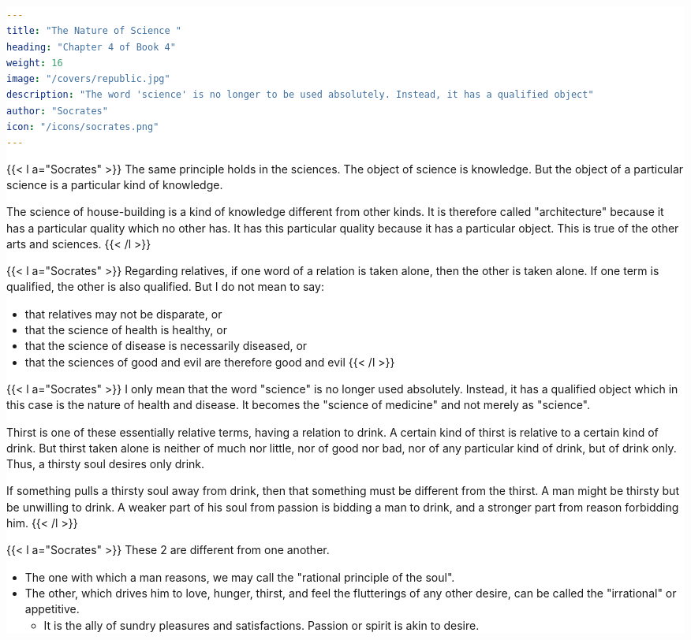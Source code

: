 ```yaml
---
title: "The Nature of Science "
heading: "Chapter 4 of Book 4"
weight: 16
image: "/covers/republic.jpg"
description: "The word 'science' is no longer to be used absolutely. Instead, it has a qualified object"
author: "Socrates"
icon: "/icons/socrates.png"
---
```



{{< l a="Socrates" >}}
The same principle holds in the sciences. The object of science is knowledge. But the object of a particular science is a particular kind of knowledge. 

The science of house-building is a kind of knowledge different from other kinds. It is therefore called "architecture" because it has a particular quality which no other has. It has this particular quality because it has a particular object. This is true of the other arts and sciences.
{{< /l >}}


{{< l a="Socrates" >}}
Regarding relatives, if one word of a relation is taken alone, then the other is taken alone. If one term is qualified, the other is also qualified. But I do not mean to say:
- that relatives may not be disparate, or
- that the science of health is healthy, or
- that the science of disease is necessarily diseased, or
- that the sciences of good and evil are therefore good and evil
{{< /l >}}


{{< l a="Socrates" >}}
I only mean that the word "science" is no longer used absolutely. Instead, it has a qualified object which in this case is the nature of health and disease. It becomes the "science of medicine" and not merely as "science".

Thirst is one of these essentially relative terms, having a relation to drink. A certain kind of thirst is relative to a certain kind of drink.
But thirst taken alone is neither of much nor little, nor of good nor bad, nor of any particular kind of drink, but of drink only. Thus, a thirsty soul desires only drink.

If something pulls a thirsty soul away from drink, then that something must be different from the thirst. A man might be thirsty but be unwilling to drink. A weaker part of his soul from passion is bidding a man to drink, and a stronger part from reason forbidding him.
{{< /l >}}






{{< l a="Socrates" >}}
These 2 are different from one another. 
- The one with which a man reasons, we may call the "rational principle of the soul". 
- The other, which drives him to love, hunger, thirst, and feel the flutterings of any other desire, can be called the "irrational" or appetitive. 
  - It is the ally of sundry pleasures and satisfactions. Passion or spirit is akin to desire.
